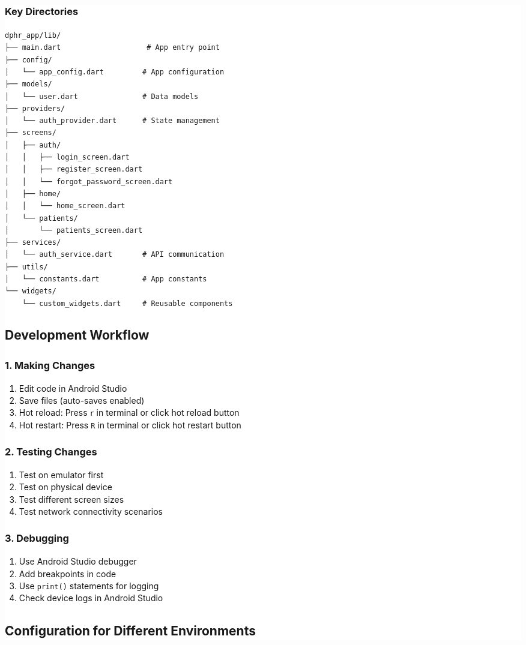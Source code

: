 ### Key Directories
```
dphr_app/lib/
├── main.dart                    # App entry point
├── config/
│   └── app_config.dart         # App configuration
├── models/
│   └── user.dart               # Data models
├── providers/
│   └── auth_provider.dart      # State management
├── screens/
│   ├── auth/
│   │   ├── login_screen.dart
│   │   ├── register_screen.dart
│   │   └── forgot_password_screen.dart
│   ├── home/
│   │   └── home_screen.dart
│   └── patients/
│       └── patients_screen.dart
├── services/
│   └── auth_service.dart       # API communication
├── utils/
│   └── constants.dart          # App constants
└── widgets/
    └── custom_widgets.dart     # Reusable components
```

## Development Workflow

### 1. Making Changes
1. Edit code in Android Studio
2. Save files (auto-saves enabled)
3. Hot reload: Press `r` in terminal or click hot reload button
4. Hot restart: Press `R` in terminal or click hot restart button

### 2. Testing Changes
1. Test on emulator first
2. Test on physical device
3. Test different screen sizes
4. Test network connectivity scenarios

### 3. Debugging
1. Use Android Studio debugger
2. Add breakpoints in code
3. Use `print()` statements for logging
4. Check device logs in Android Studio

## Configuration for Different Environments
